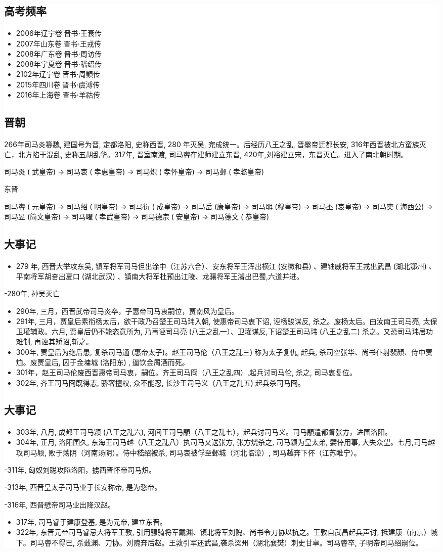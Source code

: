 ## 高考频率

- 2006年辽宁卷 晋书$\cdot$王衰传
- 2007年山东卷 晋书$\cdot$王戎传
- 2008年广东卷 晋书$\cdot$周访传
- 2008年宁夏卷 晋书$\cdot$嵇绍传
- 2102年辽宁卷 晋书$\cdot$周顗传
- 2015年四川卷 晋书$\cdot$虞溥传
- 2016年上海卷 晋书$\cdot$羊祜传


## 晋朝

266年司马炎篡魏, 建国号为晋, 定都洛阳, 史称西晋, 280 年灭吴, 完成统一。后经历八王之乱, 晋壂帝迁都长安, 316年西晋被北方蛮族灭亡，北方陷于混乱, 史称五胡乱华。317年, 晋室南渡, 司马睿在建师建立东晋, 420年,刘裕建立宋，东晋灭亡。进入了南北朝时期。

司马炎 ( 武皇帝) $\rightarrow$ 司马衷 ( 孝惠皇帝) $\rightarrow$ 司马炽 ( 孝怀皇帝) $\rightarrow$ 司马邺 ( 孝慗皇帝)

东晋

司马睿 ( 元皇帝) $\rightarrow$ 司马绍 ( 明皇帝) $\rightarrow$ 司马衍 ( 成皇帝) $\rightarrow$ 司马岳 (康皇帝) $\rightarrow$ 司马聑 (穆皇帝) $\rightarrow$ 司马丕 (哀皇帝) $\rightarrow$ 司马奕 ( 海西公) $\rightarrow$ 司马昱 (简文皇帝) $\rightarrow$ 司马曜 ( 孝武皇帝) $\rightarrow$ 司马德宗 ( 安皇帝) $\rightarrow$ 司马德文 ( 恭皇帝)

## 大事记

- 279 年, 西晋大举攻东吴, 镇军将军司马但出涂中（江苏六合）、安东将军王浑出横江 (安徽和县) 、建铀威将军王戎出武昌 (湖北鄂州) 、平南将军胡奋出夏口 (湖北武汉) 、镇南大将军杜预出江陵、龙骧将军王濬出巴蜀,六道并进。

-280年, 孙吴灭亡

- 290年, 三月，西晋武帝司马炎卒，子惠帝司马衷嗣位，贾南风为皇后。
- 291年, 三月，贾皇后素衔杨太后，欲干政乃召楚王司马玮入朝, 使惠帝司马衷下诏, 诬杨骏谋反, 杀之。废杨太后。由汝南王司马亮, 太保卫瓘辅政。六月, 贾皇后仍不能恣意所为, 乃再诬司马亮 (八王之乱一）、卫瓘谋反,下诏楚王司马玮 (八王之乱二) 杀之。又恐司马玮居功难制, 再诬其矫诏,斩之。
- 300年, 贾皇后为绝后患, 复杀司马通 (惠帝太子)。赵王司马伦（八王之乱三) 称为太子复仇, 起兵, 杀司空张华、尚书仆射裴顔、侍中贾烅。废贾皇后, 囚于金墉城 (洛阳东) , 逼饮金屑酒而死。
- 301年，赵王司马伦废西晋惠帝司马衷，嗣位。齐王司马冏（八王之乱四）,起兵讨司马伦, 杀之, 司马衷复位。
- 302年, 齐王司马冏既得志, 骄奢擅权, 众不能忍, 长沙王司马义（八王之乱五) 起兵杀司马冏。


## 大事记

- 303年, 八月, 成都王司马颖 (八王之乱六), 河间王司马顒（八王之乱七），起兵讨司马义。司马顒遣都督张方，进围洛阳。
- 304年, 正月, 洛阳围久, 东海王司马越（八王之乱八）执司马又送张方, 张方烧杀之, 司马颖为皇太弟, 嬖倖用事, 大失众望。七月,司马越攻司马颖, 败于荡阴（河南汤阴）。侍中嵇绍被杀, 司马衷被俘至邺城（河北临漳）, 司马越奔下伓（江苏睢宁）。

-311年, 匈奴刘聪攻陷洛阳，掳西晋怀帝司马炽。

-313年, 西晋皇太子司马业于长安称帝, 是为㤵帝。

-316年, 西晋憵帝司马业出降汉赵。

- 317年, 司马睿于建康登基, 是为元帝, 建立东晋。
- 322年, 东晋元帝司马睿忌大将军王敦, 引用骠骑将军戴渊、镇北将军刘隗、尚书令刀协以抗之。王敦自武昌起兵声讨, 抵建康（南京）城下。司马睿不得已, 杀戴渊、刀协。刘隗奔后赵。王敦引军还武昌,袭杀梁州（湖北襄樊）刺史甘卓。司马睿卒, 子明帝司马绍嗣位。
